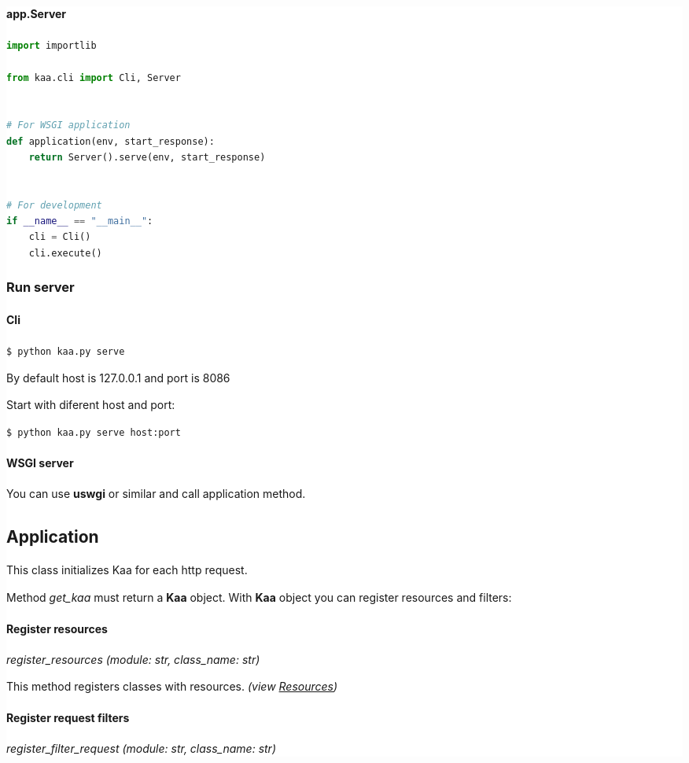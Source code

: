 #### app.Server

```python
import importlib

from kaa.cli import Cli, Server


# For WSGI application
def application(env, start_response):
    return Server().serve(env, start_response)


# For development
if __name__ == "__main__":
    cli = Cli()
    cli.execute()

```

### Run server

#### Cli

```
$ python kaa.py serve
```

By default host is 127.0.0.1 and port is 8086

Start with diferent host and port:
```
$ python kaa.py serve host:port
```

#### WSGI server

You can use **uswgi** or similar and call application method.


## Application

This class initializes Kaa for each http request. 

Method *get_kaa* must return a **Kaa** object. With **Kaa** object you can register resources and filters:

#### Register resources

*register_resources (module: str, class_name: str)*

This method registers classes with resources. *(view [Resources](#Resources))*

#### Register request filters

*register_filter_request (module: str, class_name: str)*

